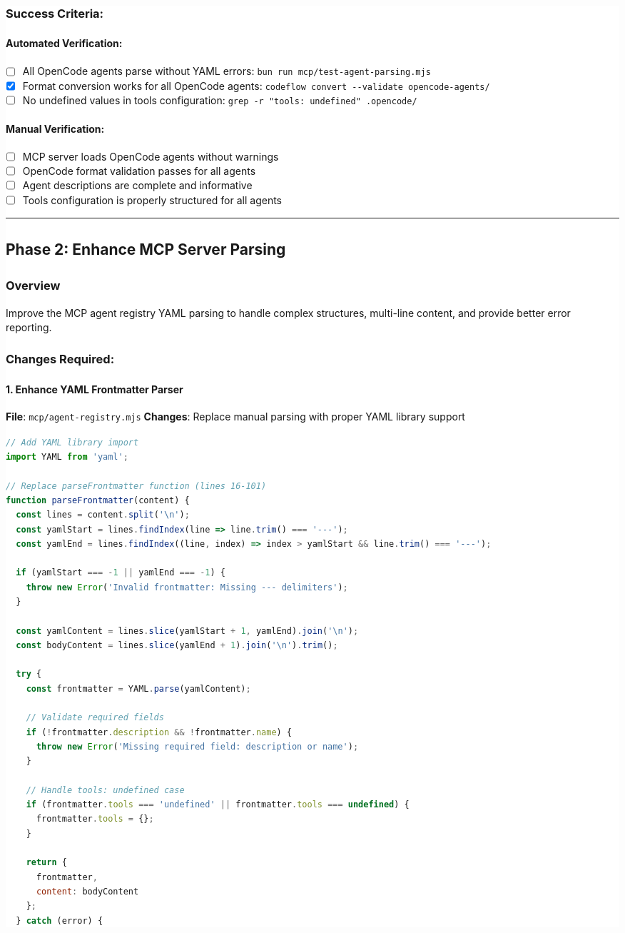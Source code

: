 ### Success Criteria:

#### Automated Verification:
- [ ] All OpenCode agents parse without YAML errors: `bun run mcp/test-agent-parsing.mjs`
- [x] Format conversion works for all OpenCode agents: `codeflow convert --validate opencode-agents/`
- [ ] No undefined values in tools configuration: `grep -r "tools: undefined" .opencode/`

#### Manual Verification:
- [ ] MCP server loads OpenCode agents without warnings
- [ ] OpenCode format validation passes for all agents
- [ ] Agent descriptions are complete and informative
- [ ] Tools configuration is properly structured for all agents

---

## Phase 2: Enhance MCP Server Parsing

### Overview
Improve the MCP agent registry YAML parsing to handle complex structures, multi-line content, and provide better error reporting.

### Changes Required:

#### 1. Enhance YAML Frontmatter Parser
**File**: `mcp/agent-registry.mjs`
**Changes**: Replace manual parsing with proper YAML library support

```javascript
// Add YAML library import
import YAML from 'yaml';

// Replace parseFrontmatter function (lines 16-101)
function parseFrontmatter(content) {
  const lines = content.split('\n');
  const yamlStart = lines.findIndex(line => line.trim() === '---');
  const yamlEnd = lines.findIndex((line, index) => index > yamlStart && line.trim() === '---');

  if (yamlStart === -1 || yamlEnd === -1) {
    throw new Error('Invalid frontmatter: Missing --- delimiters');
  }

  const yamlContent = lines.slice(yamlStart + 1, yamlEnd).join('\n');
  const bodyContent = lines.slice(yamlEnd + 1).join('\n').trim();

  try {
    const frontmatter = YAML.parse(yamlContent);

    // Validate required fields
    if (!frontmatter.description && !frontmatter.name) {
      throw new Error('Missing required field: description or name');
    }

    // Handle tools: undefined case
    if (frontmatter.tools === 'undefined' || frontmatter.tools === undefined) {
      frontmatter.tools = {};
    }

    return {
      frontmatter,
      content: bodyContent
    };
  } catch (error) {
```